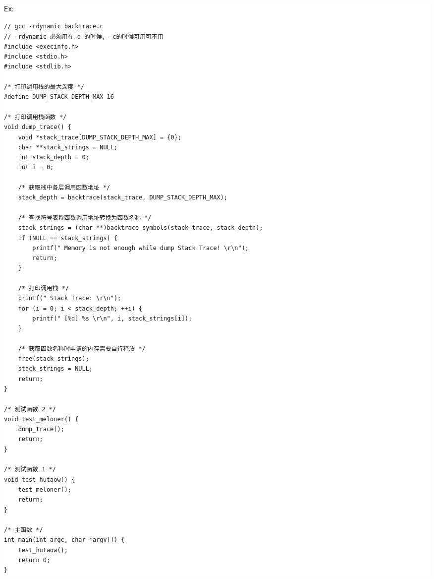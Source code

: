Ex:
	
	// gcc -rdynamic backtrace.c
	// -rdynamic 必须用在-o 的时候, -c的时候可用可不用
	#include <execinfo.h>
	#include <stdio.h>
	#include <stdlib.h>
	
	/* 打印调用栈的最大深度 */
	#define DUMP_STACK_DEPTH_MAX 16
	
	/* 打印调用栈函数 */
	void dump_trace() {
	    void *stack_trace[DUMP_STACK_DEPTH_MAX] = {0};
	    char **stack_strings = NULL;
	    int stack_depth = 0;
	    int i = 0;
	
	    /* 获取栈中各层调用函数地址 */
	    stack_depth = backtrace(stack_trace, DUMP_STACK_DEPTH_MAX);
	    
	    /* 查找符号表将函数调用地址转换为函数名称 */
	    stack_strings = (char **)backtrace_symbols(stack_trace, stack_depth);
	    if (NULL == stack_strings) {
	        printf(" Memory is not enough while dump Stack Trace! \r\n");
	        return;
	    }
	
	    /* 打印调用栈 */
	    printf(" Stack Trace: \r\n");
	    for (i = 0; i < stack_depth; ++i) {
	        printf(" [%d] %s \r\n", i, stack_strings[i]);
	    }
	
	    /* 获取函数名称时申请的内存需要自行释放 */
	    free(stack_strings);
	    stack_strings = NULL;
	    return;
	}
	
	/* 测试函数 2 */
	void test_meloner() {
	    dump_trace();
	    return;
	}
	
	/* 测试函数 1 */
	void test_hutaow() {
	    test_meloner();
	    return;
	}
	
	/* 主函数 */
	int main(int argc, char *argv[]) {
	    test_hutaow();
	    return 0;
	}
